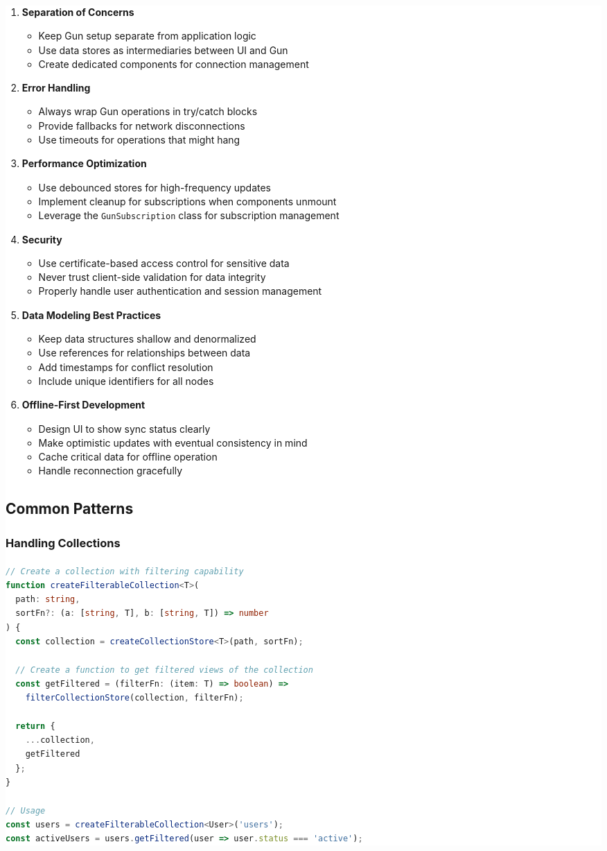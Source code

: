 1. **Separation of Concerns**
   - Keep Gun setup separate from application logic
   - Use data stores as intermediaries between UI and Gun
   - Create dedicated components for connection management

2. **Error Handling**
   - Always wrap Gun operations in try/catch blocks
   - Provide fallbacks for network disconnections
   - Use timeouts for operations that might hang

3. **Performance Optimization**
   - Use debounced stores for high-frequency updates
   - Implement cleanup for subscriptions when components unmount
   - Leverage the `GunSubscription` class for subscription management

4. **Security**
   - Use certificate-based access control for sensitive data
   - Never trust client-side validation for data integrity
   - Properly handle user authentication and session management

5. **Data Modeling Best Practices**
   - Keep data structures shallow and denormalized
   - Use references for relationships between data
   - Add timestamps for conflict resolution
   - Include unique identifiers for all nodes

6. **Offline-First Development**
   - Design UI to show sync status clearly
   - Make optimistic updates with eventual consistency in mind
   - Cache critical data for offline operation
   - Handle reconnection gracefully

## Common Patterns

### Handling Collections

```typescript
// Create a collection with filtering capability
function createFilterableCollection<T>(
  path: string,
  sortFn?: (a: [string, T], b: [string, T]) => number
) {
  const collection = createCollectionStore<T>(path, sortFn);
  
  // Create a function to get filtered views of the collection
  const getFiltered = (filterFn: (item: T) => boolean) => 
    filterCollectionStore(collection, filterFn);
  
  return {
    ...collection,
    getFiltered
  };
}

// Usage
const users = createFilterableCollection<User>('users');
const activeUsers = users.getFiltered(user => user.status === 'active');
```
